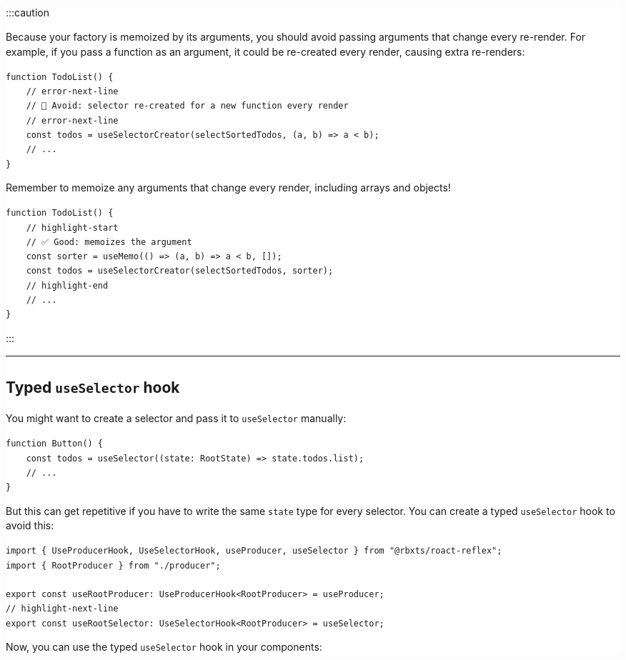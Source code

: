 :::caution

Because your factory is memoized by its arguments, you should avoid passing arguments that change every re-render. For example, if you pass a function as an argument, it could be re-created every render, causing extra re-renders:

```tsx title="TodoList.tsx"
function TodoList() {
	// error-next-line
	// 🔴 Avoid: selector re-created for a new function every render
	// error-next-line
	const todos = useSelectorCreator(selectSortedTodos, (a, b) => a < b);
	// ...
}
```

Remember to memoize any arguments that change every render, including arrays and objects!

```tsx title="TodoList.tsx"
function TodoList() {
	// highlight-start
	// ✅ Good: memoizes the argument
	const sorter = useMemo(() => (a, b) => a < b, []);
	const todos = useSelectorCreator(selectSortedTodos, sorter);
	// highlight-end
	// ...
}
```

:::

---

## Typed `useSelector` hook

You might want to create a selector and pass it to `useSelector` manually:

```tsx title="Button.tsx"
function Button() {
	const todos = useSelector((state: RootState) => state.todos.list);
	// ...
}
```

But this can get repetitive if you have to write the same `state` type for every selector. You can create a typed `useSelector` hook to avoid this:

```tsx
import { UseProducerHook, UseSelectorHook, useProducer, useSelector } from "@rbxts/roact-reflex";
import { RootProducer } from "./producer";

export const useRootProducer: UseProducerHook<RootProducer> = useProducer;
// highlight-next-line
export const useRootSelector: UseSelectorHook<RootProducer> = useSelector;
```

Now, you can use the typed `useSelector` hook in your components:
